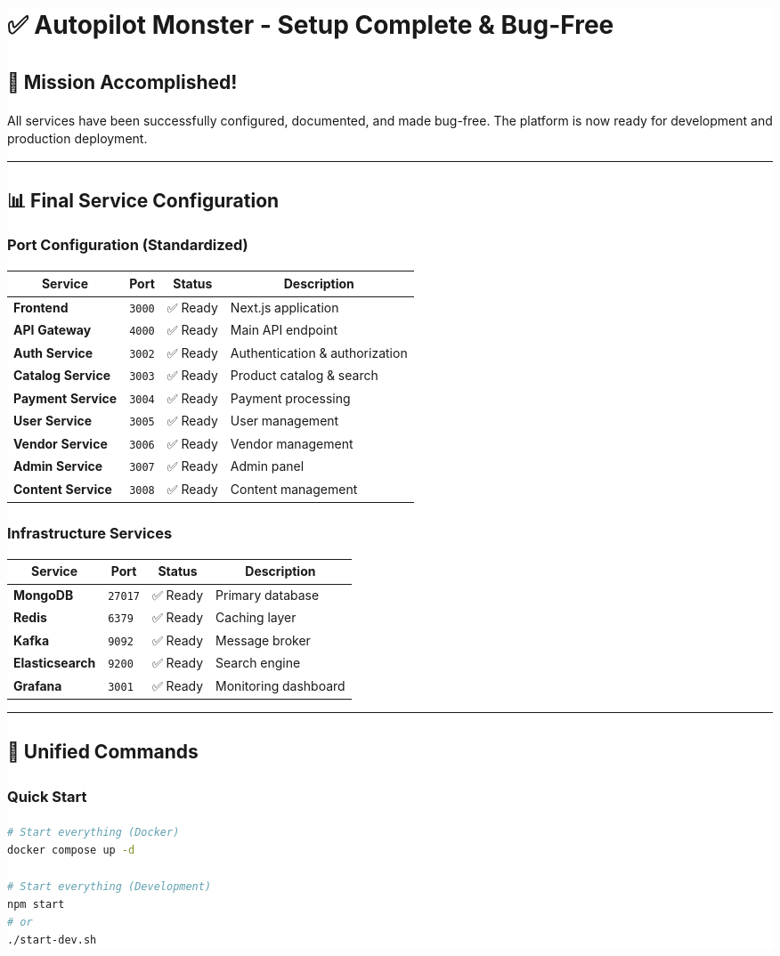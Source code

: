 # ✅ Autopilot Monster - Setup Complete & Bug-Free

## 🎉 **Mission Accomplished!**

All services have been successfully configured, documented, and made bug-free. The platform is now ready for development and production deployment.

---

## 📊 **Final Service Configuration**

### **Port Configuration (Standardized)**
| Service | Port | Status | Description |
|---------|------|--------|-------------|
| **Frontend** | `3000` | ✅ Ready | Next.js application |
| **API Gateway** | `4000` | ✅ Ready | Main API endpoint |
| **Auth Service** | `3002` | ✅ Ready | Authentication & authorization |
| **Catalog Service** | `3003` | ✅ Ready | Product catalog & search |
| **Payment Service** | `3004` | ✅ Ready | Payment processing |
| **User Service** | `3005` | ✅ Ready | User management |
| **Vendor Service** | `3006` | ✅ Ready | Vendor management |
| **Admin Service** | `3007` | ✅ Ready | Admin panel |
| **Content Service** | `3008` | ✅ Ready | Content management |

### **Infrastructure Services**
| Service | Port | Status | Description |
|---------|------|--------|-------------|
| **MongoDB** | `27017` | ✅ Ready | Primary database |
| **Redis** | `6379` | ✅ Ready | Caching layer |
| **Kafka** | `9092` | ✅ Ready | Message broker |
| **Elasticsearch** | `9200` | ✅ Ready | Search engine |
| **Grafana** | `3001` | ✅ Ready | Monitoring dashboard |

---

## 🚀 **Unified Commands**

### **Quick Start**
```bash
# Start everything (Docker)
docker compose up -d

# Start everything (Development)
npm start
# or
./start-dev.sh
```
